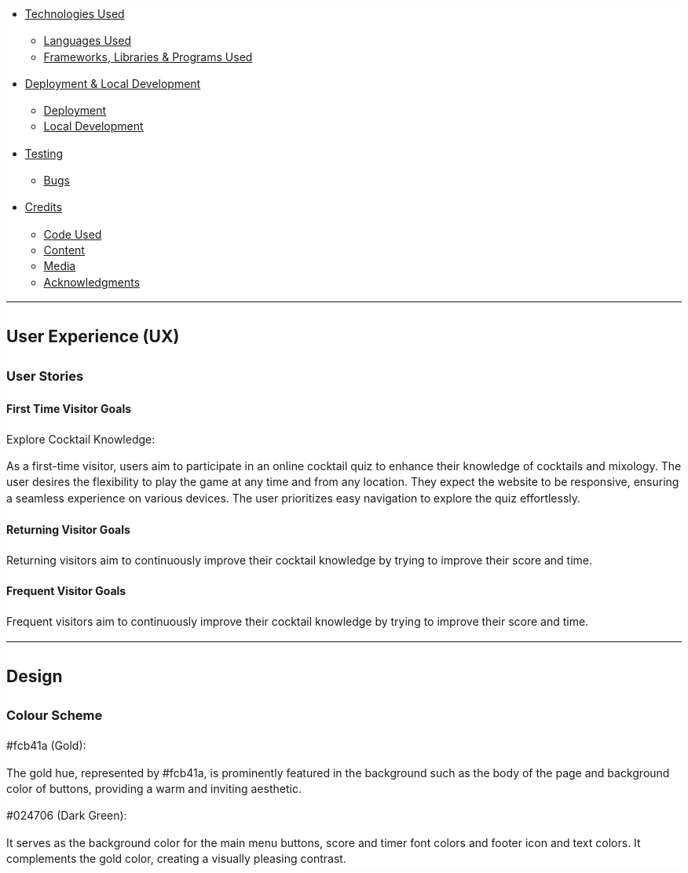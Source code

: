 * [Technologies Used](#technologies-used)
  * [Languages Used](#languages-used)
  * [Frameworks, Libraries & Programs Used](#frameworks-libraries--programs-used)

* [Deployment & Local Development](#deployment--local-development)
  * [Deployment](#deployment)
  * [Local Development](#local-development)

* [Testing](#testing)
  * [Bugs](#Bugs)
  
* [Credits](#credits)
  * [Code Used](#code-used)
  * [Content](#content)
  * [Media](#media)
  * [Acknowledgments](#acknowledgments)

- - -

## User Experience (UX)

### User Stories

#### First Time Visitor Goals
Explore Cocktail Knowledge:

As a first-time visitor, users aim to participate in an online cocktail quiz to enhance their knowledge of cocktails and mixology.
The user desires the flexibility to play the game at any time and from any location.
They expect the website to be responsive, ensuring a seamless experience on various devices.
The user prioritizes easy navigation to explore the quiz effortlessly.

#### Returning Visitor Goals

Returning visitors aim to continuously improve their cocktail knowledge by trying to improve their score and time.

#### Frequent Visitor Goals

Frequent visitors aim to continuously improve their cocktail knowledge by trying to improve their score and time.
- - -

## Design

### Colour Scheme
#fcb41a (Gold):

The gold hue, represented by #fcb41a, is prominently featured in the background such as the body of the page and background color of buttons, providing a warm and inviting aesthetic. 

#024706 (Dark Green):

It serves as the background color for the main menu buttons, score and timer font colors and footer icon and text colors. It complements the gold color, creating a visually pleasing contrast.
